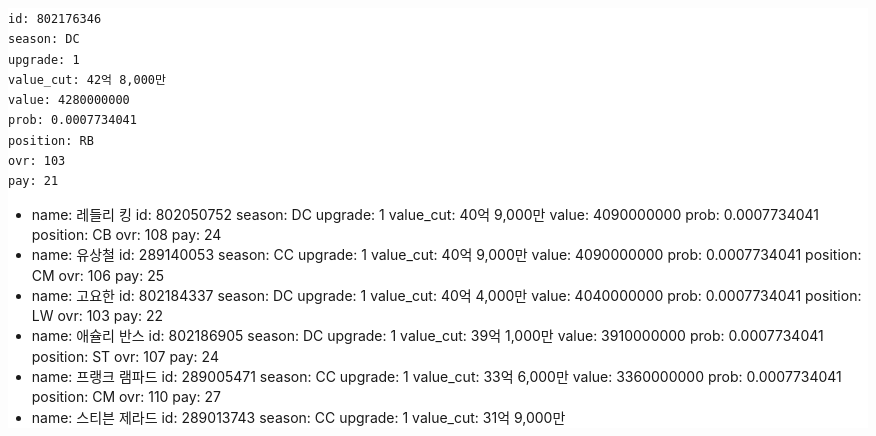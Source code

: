     id: 802176346
    season: DC
    upgrade: 1
    value_cut: 42억 8,000만
    value: 4280000000
    prob: 0.0007734041
    position: RB
    ovr: 103
    pay: 21
  - name: 레들리 킹
    id: 802050752
    season: DC
    upgrade: 1
    value_cut: 40억 9,000만
    value: 4090000000
    prob: 0.0007734041
    position: CB
    ovr: 108
    pay: 24
  - name: 유상철
    id: 289140053
    season: CC
    upgrade: 1
    value_cut: 40억 9,000만
    value: 4090000000
    prob: 0.0007734041
    position: CM
    ovr: 106
    pay: 25
  - name: 고요한
    id: 802184337
    season: DC
    upgrade: 1
    value_cut: 40억 4,000만
    value: 4040000000
    prob: 0.0007734041
    position: LW
    ovr: 103
    pay: 22
  - name: 애슐리 반스
    id: 802186905
    season: DC
    upgrade: 1
    value_cut: 39억 1,000만
    value: 3910000000
    prob: 0.0007734041
    position: ST
    ovr: 107
    pay: 24
  - name: 프랭크 램파드
    id: 289005471
    season: CC
    upgrade: 1
    value_cut: 33억 6,000만
    value: 3360000000
    prob: 0.0007734041
    position: CM
    ovr: 110
    pay: 27
  - name: 스티븐 제라드
    id: 289013743
    season: CC
    upgrade: 1
    value_cut: 31억 9,000만